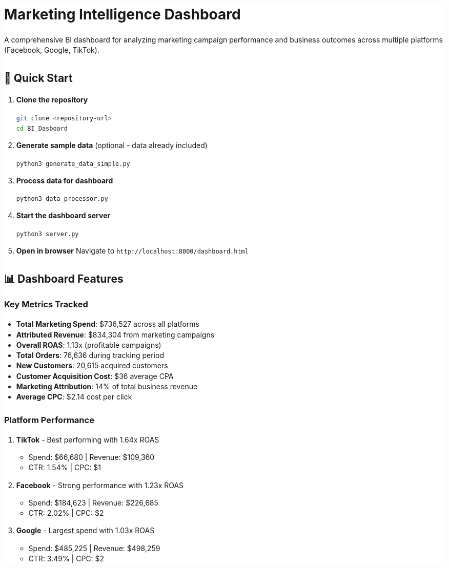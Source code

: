 # Marketing Intelligence Dashboard

A comprehensive BI dashboard for analyzing marketing campaign performance and business outcomes across multiple platforms (Facebook, Google, TikTok).

## 🚀 Quick Start

1. **Clone the repository**
   ```bash
   git clone <repository-url>
   cd BI_Dasboard
   ```

2. **Generate sample data** (optional - data already included)
   ```bash
   python3 generate_data_simple.py
   ```

3. **Process data for dashboard**
   ```bash
   python3 data_processor.py
   ```

4. **Start the dashboard server**
   ```bash
   python3 server.py
   ```

5. **Open in browser**
   Navigate to `http://localhost:8000/dashboard.html`

## 📊 Dashboard Features

### Key Metrics Tracked
- **Total Marketing Spend**: $736,527 across all platforms
- **Attributed Revenue**: $834,304 from marketing campaigns  
- **Overall ROAS**: 1.13x (profitable campaigns)
- **Total Orders**: 76,636 during tracking period
- **New Customers**: 20,615 acquired customers
- **Customer Acquisition Cost**: $36 average CPA
- **Marketing Attribution**: 14% of total business revenue
- **Average CPC**: $2.14 cost per click

### Platform Performance
1. **TikTok** - Best performing with 1.64x ROAS
   - Spend: $66,680 | Revenue: $109,360
   - CTR: 1.54% | CPC: $1

2. **Facebook** - Strong performance with 1.23x ROAS
   - Spend: $184,623 | Revenue: $226,685
   - CTR: 2.02% | CPC: $2

3. **Google** - Largest spend with 1.03x ROAS
   - Spend: $485,225 | Revenue: $498,259
   - CTR: 3.49% | CPC: $2
